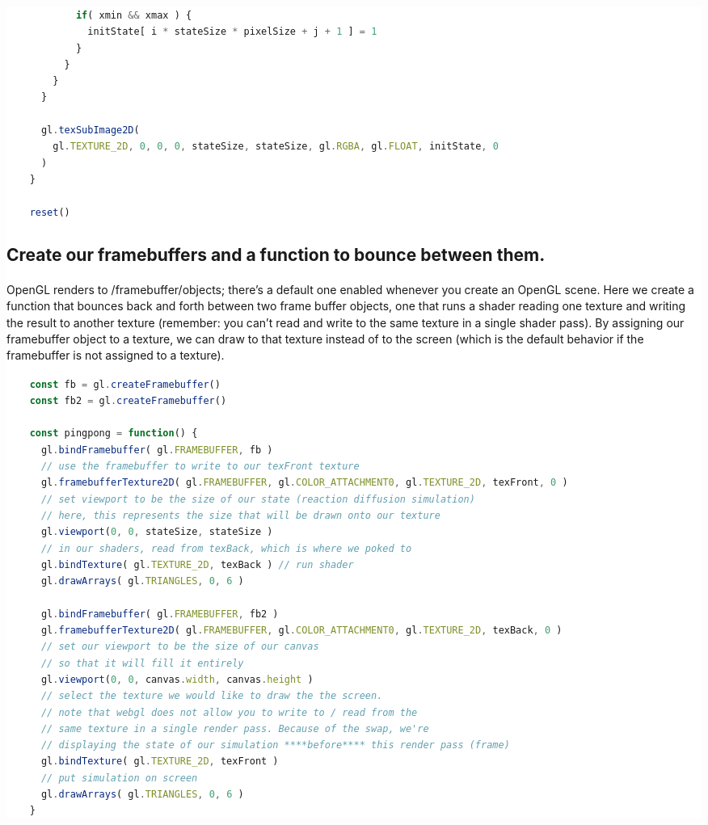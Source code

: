 ```js
            if( xmin && xmax ) { 
              initState[ i * stateSize * pixelSize + j + 1 ] = 1 
            } 
          } 
        } 
      } 
      
      gl.texSubImage2D( 
        gl.TEXTURE_2D, 0, 0, 0, stateSize, stateSize, gl.RGBA, gl.FLOAT, initState, 0 
      ) 
    }
    
    reset()
```

## Create our framebuffers and a function to bounce between them.
OpenGL renders to /framebuffer/objects; there’s a default one enabled whenever you create an OpenGL scene. Here we create a function that bounces back and forth between two frame buffer objects, one that runs a shader reading one texture and writing the result to another texture (remember: you can’t read and write to the same texture in a single shader pass). By assigning our framebuffer object to a texture, we can draw to that texture instead of to the screen (which is the default behavior if the framebuffer is not assigned to a texture).

```js
    const fb = gl.createFramebuffer() 
    const fb2 = gl.createFramebuffer() 
  
    const pingpong = function() {
      gl.bindFramebuffer( gl.FRAMEBUFFER, fb ) 
      // use the framebuffer to write to our texFront texture
      gl.framebufferTexture2D( gl.FRAMEBUFFER, gl.COLOR_ATTACHMENT0, gl.TEXTURE_2D, texFront, 0 ) 
      // set viewport to be the size of our state (reaction diffusion simulation) 
      // here, this represents the size that will be drawn onto our texture 
      gl.viewport(0, 0, stateSize, stateSize ) 
      // in our shaders, read from texBack, which is where we poked to 
      gl.bindTexture( gl.TEXTURE_2D, texBack ) // run shader 
      gl.drawArrays( gl.TRIANGLES, 0, 6 ) 
    
      gl.bindFramebuffer( gl.FRAMEBUFFER, fb2 )
      gl.framebufferTexture2D( gl.FRAMEBUFFER, gl.COLOR_ATTACHMENT0, gl.TEXTURE_2D, texBack, 0 ) 
      // set our viewport to be the size of our canvas 
      // so that it will fill it entirely 
      gl.viewport(0, 0, canvas.width, canvas.height )
      // select the texture we would like to draw the the screen. 
      // note that webgl does not allow you to write to / read from the 
      // same texture in a single render pass. Because of the swap, we're 
      // displaying the state of our simulation ****before**** this render pass (frame) 
      gl.bindTexture( gl.TEXTURE_2D, texFront ) 
      // put simulation on screen 
      gl.drawArrays( gl.TRIANGLES, 0, 6 ) 
    }
```
